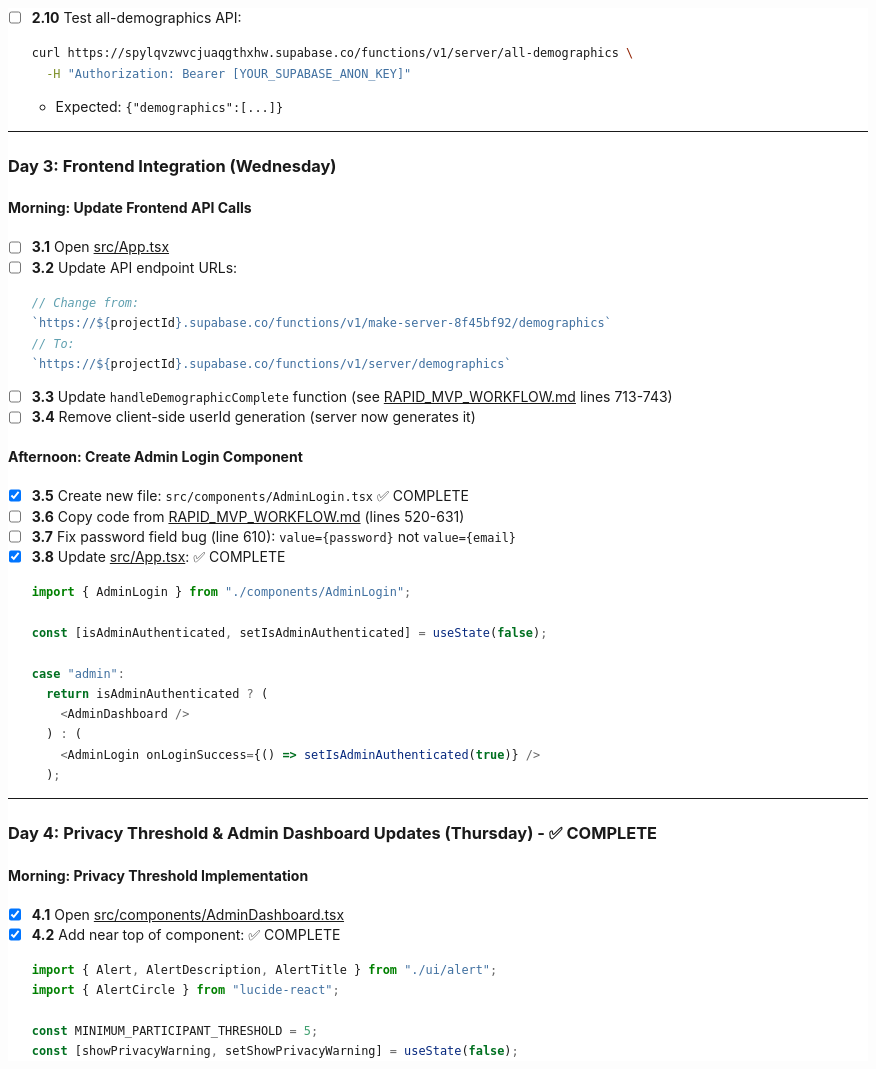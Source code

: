 - [ ] **2.10** Test all-demographics API:
  ```bash
  curl https://spylqvzwvcjuaqgthxhw.supabase.co/functions/v1/server/all-demographics \
    -H "Authorization: Bearer [YOUR_SUPABASE_ANON_KEY]"
  ```
  - Expected: `{"demographics":[...]}`

---

### Day 3: Frontend Integration (Wednesday)

#### Morning: Update Frontend API Calls
- [ ] **3.1** Open [src/App.tsx](src/App.tsx)
- [ ] **3.2** Update API endpoint URLs:
  ```typescript
  // Change from:
  `https://${projectId}.supabase.co/functions/v1/make-server-8f45bf92/demographics`
  // To:
  `https://${projectId}.supabase.co/functions/v1/server/demographics`
  ```
- [ ] **3.3** Update `handleDemographicComplete` function (see [RAPID_MVP_WORKFLOW.md](RAPID_MVP_WORKFLOW.md) lines 713-743)
- [ ] **3.4** Remove client-side userId generation (server now generates it)

#### Afternoon: Create Admin Login Component
- [x] **3.5** Create new file: `src/components/AdminLogin.tsx` ✅ COMPLETE
- [ ] **3.6** Copy code from [RAPID_MVP_WORKFLOW.md](RAPID_MVP_WORKFLOW.md) (lines 520-631)
- [ ] **3.7** Fix password field bug (line 610): `value={password}` not `value={email}`
- [x] **3.8** Update [src/App.tsx](src/App.tsx): ✅ COMPLETE
  ```typescript
  import { AdminLogin } from "./components/AdminLogin";

  const [isAdminAuthenticated, setIsAdminAuthenticated] = useState(false);

  case "admin":
    return isAdminAuthenticated ? (
      <AdminDashboard />
    ) : (
      <AdminLogin onLoginSuccess={() => setIsAdminAuthenticated(true)} />
    );
  ```

---

### Day 4: Privacy Threshold & Admin Dashboard Updates (Thursday) - ✅ COMPLETE

#### Morning: Privacy Threshold Implementation
- [x] **4.1** Open [src/components/AdminDashboard.tsx](src/components/AdminDashboard.tsx)
- [x] **4.2** Add near top of component: ✅ COMPLETE
  ```typescript
  import { Alert, AlertDescription, AlertTitle } from "./ui/alert";
  import { AlertCircle } from "lucide-react";

  const MINIMUM_PARTICIPANT_THRESHOLD = 5;
  const [showPrivacyWarning, setShowPrivacyWarning] = useState(false);
  ```
